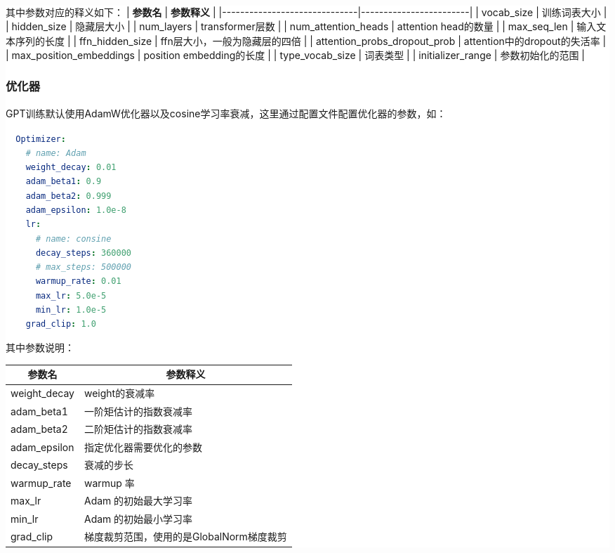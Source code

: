 其中参数对应的释义如下：
| **参数名**                      | **参数释义**               |
|------------------------------|------------------------|
| vocab_size                   | 训练词表大小                 |
| hidden_size                  | 隐藏层大小                  |
| num_layers                   | transformer层数          |
| num_attention_heads          | attention head的数量      |
| max_seq_len                  | 输入文本序列的长度              |
| ffn_hidden_size              | ffn层大小，一般为隐藏层的四倍       |
| attention_probs_dropout_prob | attention中的dropout的失活率 |
| max_position_embeddings      | position embedding的长度  |
| type_vocab_size              | 词表类型                   |
| initializer_range            | 参数初始化的范围               |


### 优化器

GPT训练默认使用AdamW优化器以及cosine学习率衰减，这里通过配置文件配置优化器的参数，如：

```yaml
  Optimizer:
    # name: Adam
    weight_decay: 0.01
    adam_beta1: 0.9
    adam_beta2: 0.999
    adam_epsilon: 1.0e-8
    lr:
      # name: consine
      decay_steps: 360000
      # max_steps: 500000
      warmup_rate: 0.01
      max_lr: 5.0e-5
      min_lr: 1.0e-5
    grad_clip: 1.0
```

其中参数说明：

| **参数名**      | **参数释义**                  |
|--------------|---------------------------|
| weight_decay | weight的衰减率                |
| adam_beta1   | 一阶矩估计的指数衰减率               |
| adam_beta2   | 二阶矩估计的指数衰减率               |
| adam_epsilon | 指定优化器需要优化的参数              |
| decay_steps  | 衰减的步长                     |
| warmup_rate  | warmup 率                  |
| max_lr       | Adam 的初始最大学习率             |
| min_lr       | Adam 的初始最小学习率             |
| grad_clip    | 梯度裁剪范围，使用的是GlobalNorm梯度裁剪 |
